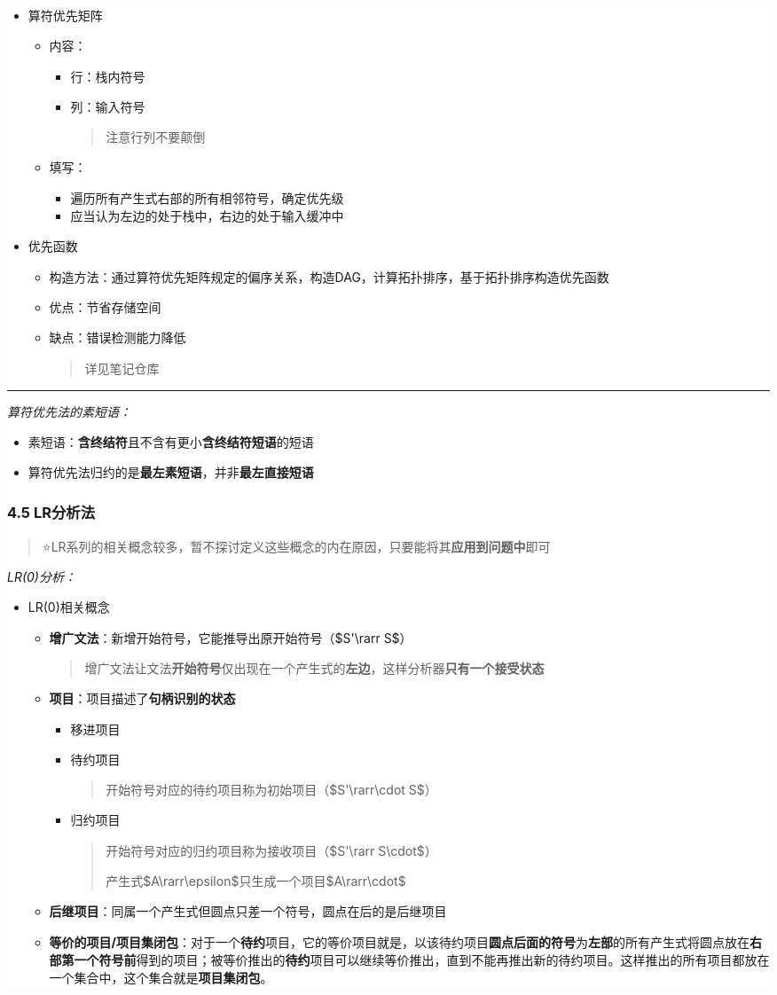 -   算符优先矩阵

    -   内容：

        -   行：栈内符号

        -   列：输入符号

            >   注意行列不要颠倒

    -   填写：

        -   遍历所有产生式右部的所有相邻符号，确定优先级
        -   应当认为左边的处于栈中，右边的处于输入缓冲中

-   优先函数

    -   构造方法：通过算符优先矩阵规定的偏序关系，构造DAG，计算拓扑排序，基于拓扑排序构造优先函数

    -   优点：节省存储空间

    -   缺点：错误检测能力降低

        >   详见笔记仓库

---

*算符优先法的素短语：*

-   素短语：**含终结符**且不含有更小**含终结符短语**的短语

-   算符优先法归约的是**最左素短语**，并非**最左直接短语**

### 4.5 LR分析法

>   ⭐️LR系列的相关概念较多，暂不探讨定义这些概念的内在原因，只要能将其**应用到问题中**即可

*LR(0)分析：*

-   LR(0)相关概念

    -   **增广文法**：新增开始符号，它能推导出原开始符号（$S'\rarr S$）

        >   增广文法让文法**开始符号**仅出现在一个产生式的**左边**，这样分析器**只有一个接受状态**

    -   **项目**：项目描述了**句柄识别的状态**

        -   移进项目

        -   待约项目

            >   开始符号对应的待约项目称为初始项目（$S'\rarr\cdot S$）

        -   归约项目

            >   开始符号对应的归约项目称为接收项目（$S'\rarr S\cdot$）
            >
            >   产生式$A\rarr\epsilon$只生成一个项目$A\rarr\cdot$

    -   **后继项目**：同属一个产生式但圆点只差一个符号，圆点在后的是后继项目

    -   **等价的项目/项目集闭包**：对于一个**待约**项目，它的等价项目就是，以该待约项目**圆点后面的符号**为**左部**的所有产生式将圆点放在**右部第一个符号前**得到的项目；被等价推出的**待约**项目可以继续等价推出，直到不能再推出新的待约项目。这样推出的所有项目都放在一个集合中，这个集合就是**项目集闭包**。
